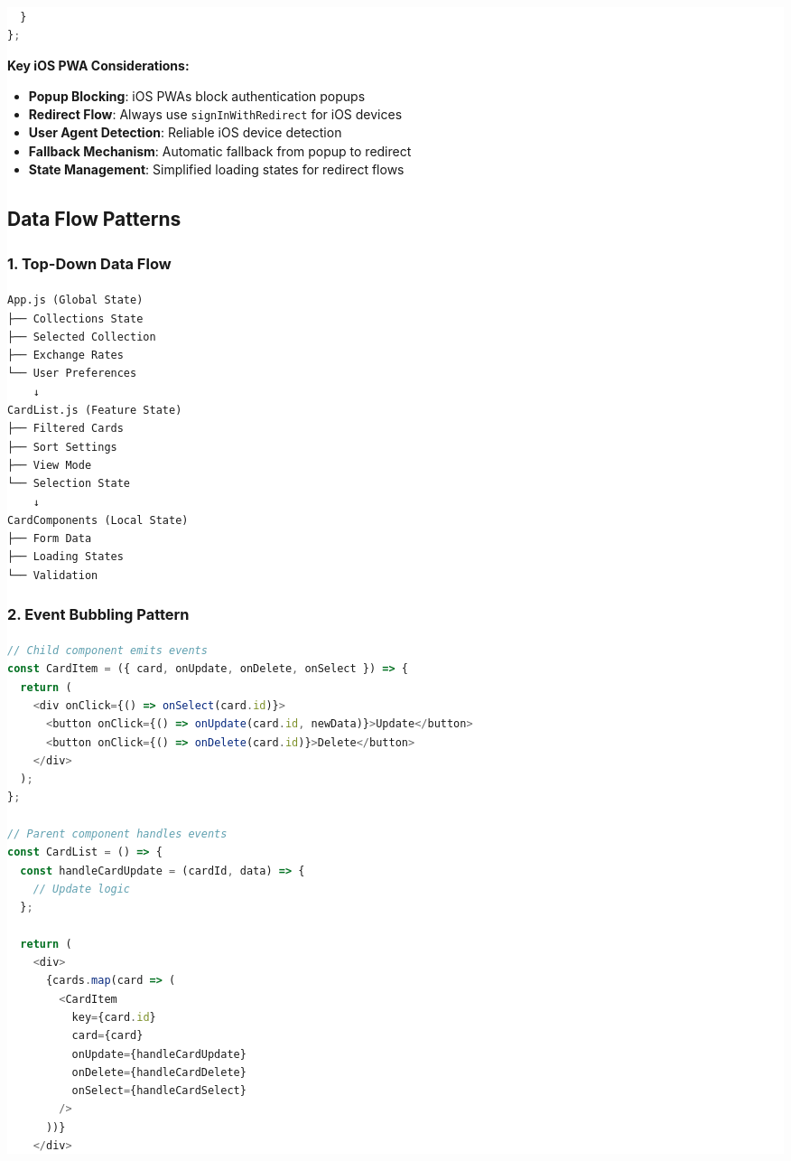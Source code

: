```javascript
  }
};
```

**Key iOS PWA Considerations:**
- **Popup Blocking**: iOS PWAs block authentication popups
- **Redirect Flow**: Always use `signInWithRedirect` for iOS devices
- **User Agent Detection**: Reliable iOS device detection
- **Fallback Mechanism**: Automatic fallback from popup to redirect
- **State Management**: Simplified loading states for redirect flows

## Data Flow Patterns

### 1. Top-Down Data Flow
```
App.js (Global State)
├── Collections State
├── Selected Collection
├── Exchange Rates
└── User Preferences
    ↓
CardList.js (Feature State)
├── Filtered Cards
├── Sort Settings
├── View Mode
└── Selection State
    ↓
CardComponents (Local State)
├── Form Data
├── Loading States
└── Validation
```

### 2. Event Bubbling Pattern
```javascript
// Child component emits events
const CardItem = ({ card, onUpdate, onDelete, onSelect }) => {
  return (
    <div onClick={() => onSelect(card.id)}>
      <button onClick={() => onUpdate(card.id, newData)}>Update</button>
      <button onClick={() => onDelete(card.id)}>Delete</button>
    </div>
  );
};

// Parent component handles events
const CardList = () => {
  const handleCardUpdate = (cardId, data) => {
    // Update logic
  };
  
  return (
    <div>
      {cards.map(card => (
        <CardItem 
          key={card.id}
          card={card}
          onUpdate={handleCardUpdate}
          onDelete={handleCardDelete}
          onSelect={handleCardSelect}
        />
      ))}
    </div>
```